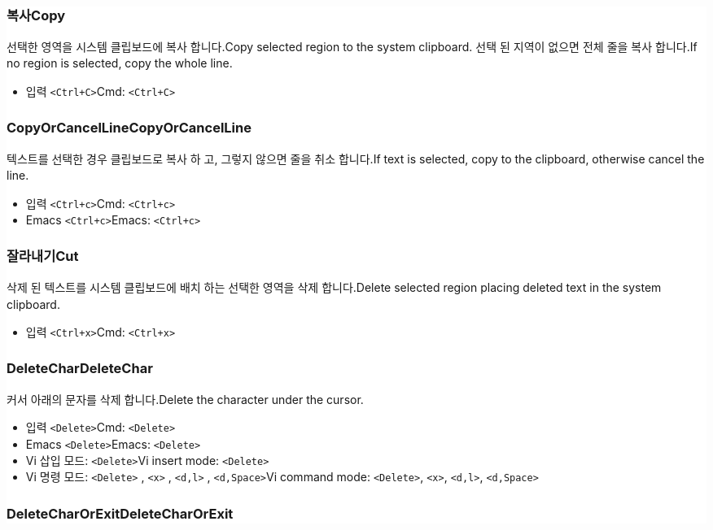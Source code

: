### <a name="copy"></a><span data-ttu-id="0c8b7-172">복사</span><span class="sxs-lookup"><span data-stu-id="0c8b7-172">Copy</span></span>

<span data-ttu-id="0c8b7-173">선택한 영역을 시스템 클립보드에 복사 합니다.</span><span class="sxs-lookup"><span data-stu-id="0c8b7-173">Copy selected region to the system clipboard.</span></span> <span data-ttu-id="0c8b7-174">선택 된 지역이 없으면 전체 줄을 복사 합니다.</span><span class="sxs-lookup"><span data-stu-id="0c8b7-174">If no region is selected, copy the whole line.</span></span>

- <span data-ttu-id="0c8b7-175">입력 `<Ctrl+C>`</span><span class="sxs-lookup"><span data-stu-id="0c8b7-175">Cmd: `<Ctrl+C>`</span></span>

### <a name="copyorcancelline"></a><span data-ttu-id="0c8b7-176">CopyOrCancelLine</span><span class="sxs-lookup"><span data-stu-id="0c8b7-176">CopyOrCancelLine</span></span>

<span data-ttu-id="0c8b7-177">텍스트를 선택한 경우 클립보드로 복사 하 고, 그렇지 않으면 줄을 취소 합니다.</span><span class="sxs-lookup"><span data-stu-id="0c8b7-177">If text is selected, copy to the clipboard, otherwise cancel the line.</span></span>

- <span data-ttu-id="0c8b7-178">입력 `<Ctrl+c>`</span><span class="sxs-lookup"><span data-stu-id="0c8b7-178">Cmd: `<Ctrl+c>`</span></span>
- <span data-ttu-id="0c8b7-179">Emacs `<Ctrl+c>`</span><span class="sxs-lookup"><span data-stu-id="0c8b7-179">Emacs: `<Ctrl+c>`</span></span>

### <a name="cut"></a><span data-ttu-id="0c8b7-180">잘라내기</span><span class="sxs-lookup"><span data-stu-id="0c8b7-180">Cut</span></span>

<span data-ttu-id="0c8b7-181">삭제 된 텍스트를 시스템 클립보드에 배치 하는 선택한 영역을 삭제 합니다.</span><span class="sxs-lookup"><span data-stu-id="0c8b7-181">Delete selected region placing deleted text in the system clipboard.</span></span>

- <span data-ttu-id="0c8b7-182">입력 `<Ctrl+x>`</span><span class="sxs-lookup"><span data-stu-id="0c8b7-182">Cmd: `<Ctrl+x>`</span></span>

### <a name="deletechar"></a><span data-ttu-id="0c8b7-183">DeleteChar</span><span class="sxs-lookup"><span data-stu-id="0c8b7-183">DeleteChar</span></span>

<span data-ttu-id="0c8b7-184">커서 아래의 문자를 삭제 합니다.</span><span class="sxs-lookup"><span data-stu-id="0c8b7-184">Delete the character under the cursor.</span></span>

- <span data-ttu-id="0c8b7-185">입력 `<Delete>`</span><span class="sxs-lookup"><span data-stu-id="0c8b7-185">Cmd: `<Delete>`</span></span>
- <span data-ttu-id="0c8b7-186">Emacs `<Delete>`</span><span class="sxs-lookup"><span data-stu-id="0c8b7-186">Emacs: `<Delete>`</span></span>
- <span data-ttu-id="0c8b7-187">Vi 삽입 모드: `<Delete>`</span><span class="sxs-lookup"><span data-stu-id="0c8b7-187">Vi insert mode: `<Delete>`</span></span>
- <span data-ttu-id="0c8b7-188">Vi 명령 모드: `<Delete>` , `<x>` , `<d,l>` , `<d,Space>`</span><span class="sxs-lookup"><span data-stu-id="0c8b7-188">Vi command mode: `<Delete>`, `<x>`, `<d,l>`, `<d,Space>`</span></span>

### <a name="deletecharorexit"></a><span data-ttu-id="0c8b7-189">DeleteCharOrExit</span><span class="sxs-lookup"><span data-stu-id="0c8b7-189">DeleteCharOrExit</span></span>
